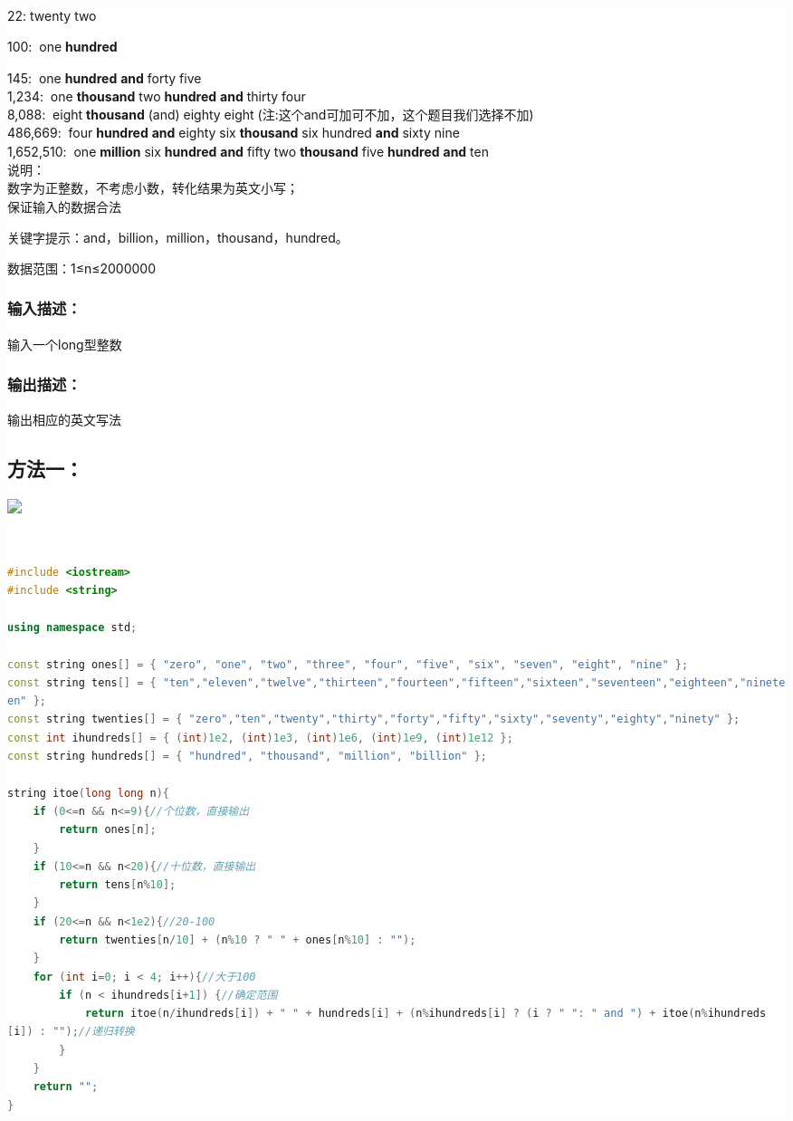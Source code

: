 22: twenty two

100:  one **hundred**

145:  one **hundred** **and** forty five  
1,234:  one **thousand** two **hundred** **and** thirty four  
8,088:  eight **thousand** (and) eighty eight (注:这个and可加可不加，这个题目我们选择不加)  
486,669:  four **hundred** **and** eighty six **thousand** six hundred **and** sixty nine  
1,652,510:  one **million** six **hundred** **and** fifty two **thousand** five **hundred** **and** ten  
说明：  
数字为正整数，不考虑小数，转化结果为英文小写；  
保证输入的数据合法

关键字提示：and，billion，million，thousand，hundred。

数据范围：1≤n≤2000000 

### 输入描述：

输入一个long型整数

### 输出描述：

输出相应的英文写法

## 方法一：

![](https://img-blog.csdnimg.cn/img_convert/1668adbc8fe65a652b5ef93b01939582.gif)​

![](data:image/gif;base64,R0lGODlhAQABAPABAP///wAAACH5BAEKAAAALAAAAAABAAEAAAICRAEAOw== "点击并拖拽以移动")

```cpp
#include <iostream>
#include <string>

using namespace std;

const string ones[] = { "zero", "one", "two", "three", "four", "five", "six", "seven", "eight", "nine" };
const string tens[] = { "ten","eleven","twelve","thirteen","fourteen","fifteen","sixteen","seventeen","eighteen","nineteen" };
const string twenties[] = { "zero","ten","twenty","thirty","forty","fifty","sixty","seventy","eighty","ninety" };
const int ihundreds[] = { (int)1e2, (int)1e3, (int)1e6, (int)1e9, (int)1e12 };
const string hundreds[] = { "hundred", "thousand", "million", "billion" };

string itoe(long long n){
    if (0<=n && n<=9){//个位数，直接输出
        return ones[n];
    }
    if (10<=n && n<20){//十位数，直接输出
        return tens[n%10];
    }
    if (20<=n && n<1e2){//20-100
        return twenties[n/10] + (n%10 ? " " + ones[n%10] : "");
    }
    for (int i=0; i < 4; i++){//大于100
        if (n < ihundreds[i+1]) {//确定范围
            return itoe(n/ihundreds[i]) + " " + hundreds[i] + (n%ihundreds[i] ? (i ? " ": " and ") + itoe(n%ihundreds[i]) : "");//递归转换
        }
    }
    return "";
}
```